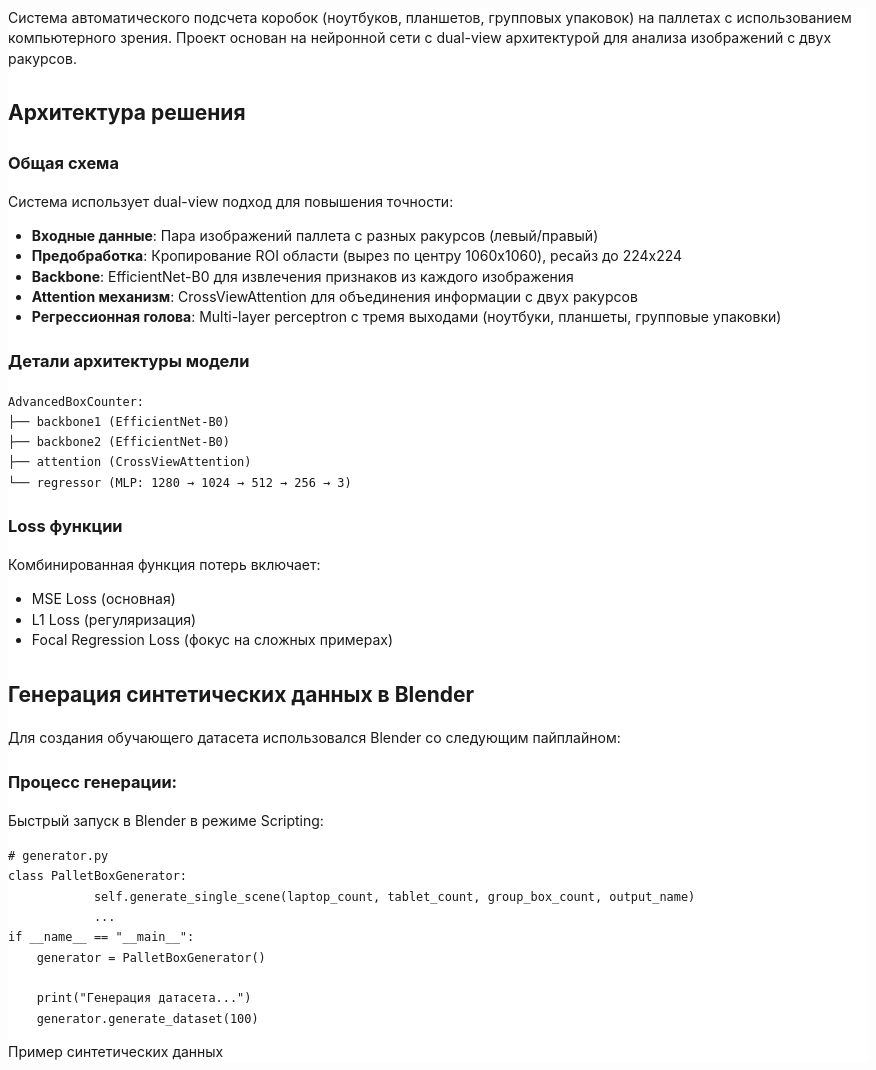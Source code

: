 Система автоматического подсчета коробок (ноутбуков, планшетов, групповых упаковок) на паллетах с использованием компьютерного зрения. Проект основан на нейронной сети с dual-view архитектурой для анализа изображений с двух ракурсов.

## Архитектура решения

### Общая схема
Система использует dual-view подход для повышения точности:
- **Входные данные**: Пара изображений паллета с разных ракурсов (левый/правый)
- **Предобработка**: Кропирование ROI области (вырез по центру 1060x1060), ресайз до 224x224
- **Backbone**: EfficientNet-B0 для извлечения признаков из каждого изображения
- **Attention механизм**: CrossViewAttention для объединения информации с двух ракурсов
- **Регрессионная голова**: Multi-layer perceptron с тремя выходами (ноутбуки, планшеты, групповые упаковки)

### Детали архитектуры модели
```
AdvancedBoxCounter:
├── backbone1 (EfficientNet-B0)
├── backbone2 (EfficientNet-B0) 
├── attention (CrossViewAttention)
└── regressor (MLP: 1280 → 1024 → 512 → 256 → 3)
```

### Loss функции
Комбинированная функция потерь включает:
- MSE Loss (основная)
- L1 Loss (регуляризация)
- Focal Regression Loss (фокус на сложных примерах)

## Генерация синтетических данных в Blender

Для создания обучающего датасета использовался Blender со следующим пайплайном:

### Процесс генерации:
Быстрый запуск в Blender в режиме Scripting:
```
# generator.py
class PalletBoxGenerator:
            self.generate_single_scene(laptop_count, tablet_count, group_box_count, output_name)
            ...
if __name__ == "__main__":
    generator = PalletBoxGenerator()

    print("Генерация датасета...")
    generator.generate_dataset(100)
```
Пример синтетических данных